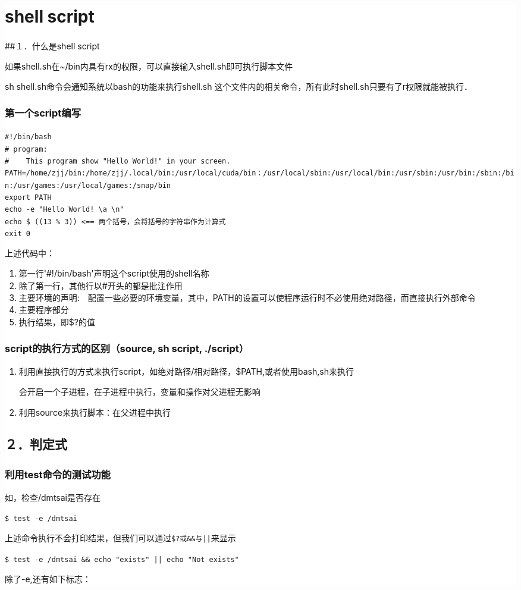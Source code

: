 # shell script

##１．什么是shell script

如果shell.sh在~/bin内具有rx的权限，可以直接输入shell.sh即可执行脚本文件

sh shell.sh命令会通知系统以bash的功能来执行shell.sh 这个文件内的相关命令，所有此时shell.sh只要有了r权限就能被执行．

### 第一个script编写

```shell
#!/bin/bash
# program:
#    This program show "Hello World!" in your screen.
PATH=/home/zjj/bin:/home/zjj/.local/bin:/usr/local/cuda/bin：/usr/local/sbin:/usr/local/bin:/usr/sbin:/usr/bin:/sbin:/bin:/usr/games:/usr/local/games:/snap/bin
export PATH
echo -e "Hello World! \a \n"
echo $ ((13 % 3)) <== 两个括号，会将括号的字符串作为计算式
exit 0
```

上述代码中：

1. 第一行'#!/bin/bash'声明这个script使用的shell名称
2. 除了第一行，其他行以#开头的都是批注作用
3. 主要环境的声明:　配置一些必要的环境变量，其中，PATH的设置可以使程序运行时不必使用绝对路径，而直接执行外部命令
4. 主要程序部分
5. 执行结果，即$?的值

### script的执行方式的区别（source, sh script, ./script）

1. 利用直接执行的方式来执行script，如绝对路径/相对路径，$PATH,或者使用bash,sh来执行

   会开启一个子进程，在子进程中执行，变量和操作对父进程无影响

2. 利用source来执行脚本：在父进程中执行

## ２．判定式

### 利用test命令的测试功能

如，检查/dmtsai是否存在

```
$ test -e /dmtsai
```

上述命令执行不会打印结果，但我们可以通过```$?或&&与||```来显示

```
$ test -e /dmtsai && echo "exists" || echo "Not exists"
```

除了-e,还有如下标志：
